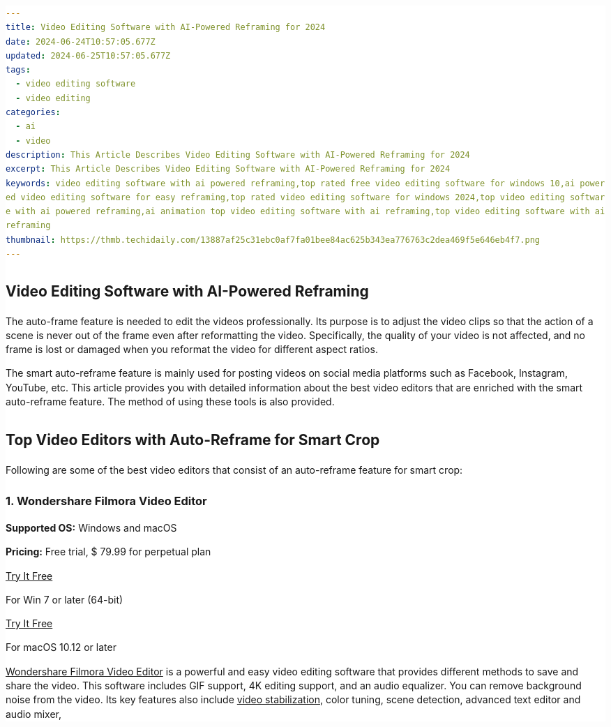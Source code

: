 ```yaml
---
title: Video Editing Software with AI-Powered Reframing for 2024
date: 2024-06-24T10:57:05.677Z
updated: 2024-06-25T10:57:05.677Z
tags: 
  - video editing software
  - video editing
categories: 
  - ai
  - video
description: This Article Describes Video Editing Software with AI-Powered Reframing for 2024
excerpt: This Article Describes Video Editing Software with AI-Powered Reframing for 2024
keywords: video editing software with ai powered reframing,top rated free video editing software for windows 10,ai powered video editing software for easy reframing,top rated video editing software for windows 2024,top video editing software with ai powered reframing,ai animation top video editing software with ai reframing,top video editing software with ai reframing
thumbnail: https://thmb.techidaily.com/13887af25c31ebc0af7fa01bee84ac625b343ea776763c2dea469f5e646eb4f7.png
---
```


## Video Editing Software with AI-Powered Reframing

The auto-frame feature is needed to edit the videos professionally. Its purpose is to adjust the video clips so that the action of a scene is never out of the frame even after reformatting the video. Specifically, the quality of your video is not affected, and no frame is lost or damaged when you reformat the video for different aspect ratios.

The smart auto-reframe feature is mainly used for posting videos on social media platforms such as Facebook, Instagram, YouTube, etc. This article provides you with detailed information about the best video editors that are enriched with the smart auto-reframe feature. The method of using these tools is also provided.

## Top Video Editors with Auto-Reframe for Smart Crop

Following are some of the best video editors that consist of an auto-reframe feature for smart crop:

### 1\. Wondershare Filmora Video Editor

**Supported OS:** Windows and macOS

**Pricing:** Free trial, $ 79.99 for perpetual plan

[Try It Free](https://tools.techidaily.com/wondershare/filmora/download/)

For Win 7 or later (64-bit)

[Try It Free](https://tools.techidaily.com/wondershare/filmora/download/)

For macOS 10.12 or later

[Wondershare Filmora Video Editor](https://tools.techidaily.com/wondershare/filmora/download/) is a powerful and easy video editing software that provides different methods to save and share the video. This software includes GIF support, 4K editing support, and an audio equalizer. You can remove background noise from the video. Its key features also include [video stabilization](https://tools.techidaily.com/wondershare/filmora/download/), color tuning, scene detection, advanced text editor and audio mixer,
